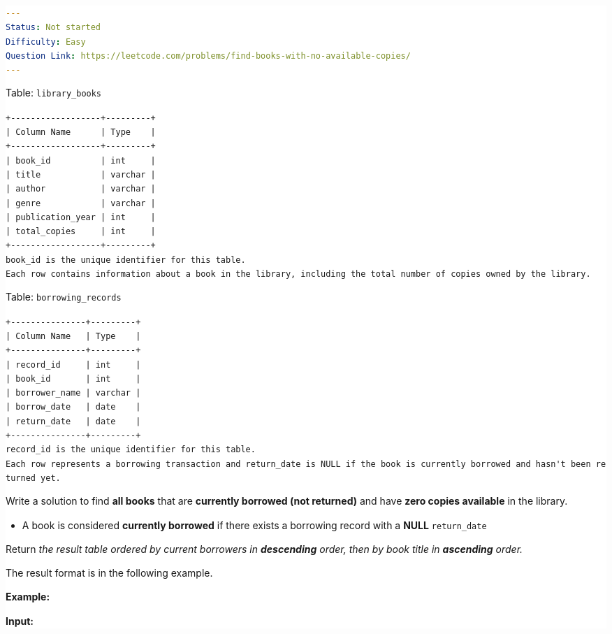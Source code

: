 ```yaml
---
Status: Not started
Difficulty: Easy
Question Link: https://leetcode.com/problems/find-books-with-no-available-copies/
---
```

Table: `library_books`

```Plain
+------------------+---------+
| Column Name      | Type    |
+------------------+---------+
| book_id          | int     |
| title            | varchar |
| author           | varchar |
| genre            | varchar |
| publication_year | int     |
| total_copies     | int     |
+------------------+---------+
book_id is the unique identifier for this table.
Each row contains information about a book in the library, including the total number of copies owned by the library.
```

Table: `borrowing_records`

```Plain
+---------------+---------+
| Column Name   | Type    |
+---------------+---------+
| record_id     | int     |
| book_id       | int     |
| borrower_name | varchar |
| borrow_date   | date    |
| return_date   | date    |
+---------------+---------+
record_id is the unique identifier for this table.
Each row represents a borrowing transaction and return_date is NULL if the book is currently borrowed and hasn't been returned yet.
```

Write a solution to find **all books** that are **currently borrowed (not returned)** and have **zero copies available** in the library.

- A book is considered **currently borrowed** if there exists a borrowing record with a **NULL** `return_date`

Return _the result table ordered by current borrowers in **descending** order, then by book title in **ascending** order._

The result format is in the following example.

**Example:**

**Input:**
